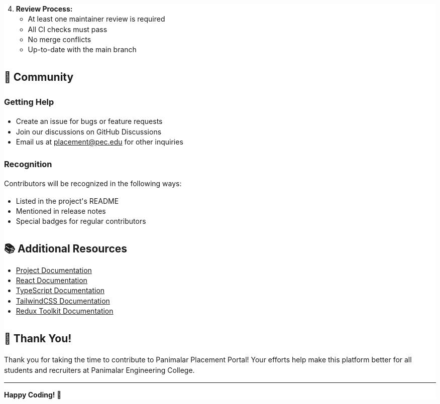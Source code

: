 4. **Review Process:**
   - At least one maintainer review is required
   - All CI checks must pass
   - No merge conflicts
   - Up-to-date with the main branch

## 🤝 Community

### Getting Help

- Create an issue for bugs or feature requests
- Join our discussions on GitHub Discussions
- Email us at placement@pec.edu for other inquiries

### Recognition

Contributors will be recognized in the following ways:
- Listed in the project's README
- Mentioned in release notes
- Special badges for regular contributors

## 📚 Additional Resources

- [Project Documentation](./README.md)
- [React Documentation](https://react.dev/)
- [TypeScript Documentation](https://www.typescriptlang.org/docs/)
- [TailwindCSS Documentation](https://tailwindcss.com/docs)
- [Redux Toolkit Documentation](https://redux-toolkit.js.org/)

## 🎉 Thank You!

Thank you for taking the time to contribute to Panimalar Placement Portal! Your efforts help make this platform better for all students and recruiters at Panimalar Engineering College.

---

**Happy Coding! 🚀**